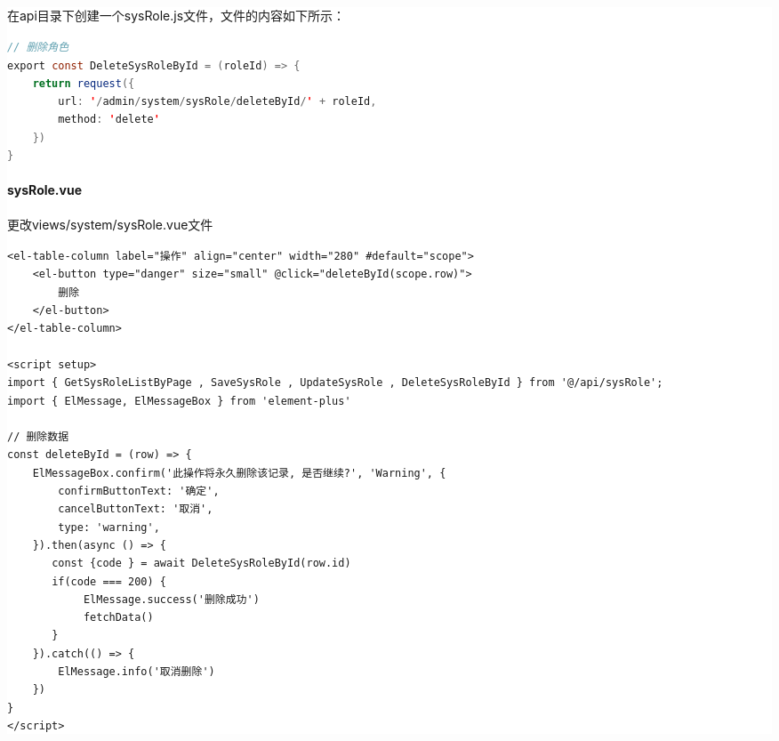 在api目录下创建一个sysRole.js文件，文件的内容如下所示：

```java
// 删除角色
export const DeleteSysRoleById = (roleId) => {
    return request({
        url: '/admin/system/sysRole/deleteById/' + roleId,
        method: 'delete'
    })
}
```

#### sysRole.vue

更改views/system/sysRole.vue文件

```vue
<el-table-column label="操作" align="center" width="280" #default="scope">
    <el-button type="danger" size="small" @click="deleteById(scope.row)">
        删除
    </el-button>
</el-table-column>

<script setup>
import { GetSysRoleListByPage , SaveSysRole , UpdateSysRole , DeleteSysRoleById } from '@/api/sysRole';
import { ElMessage, ElMessageBox } from 'element-plus'

// 删除数据
const deleteById = (row) => {
    ElMessageBox.confirm('此操作将永久删除该记录, 是否继续?', 'Warning', {
        confirmButtonText: '确定',
        cancelButtonText: '取消',
        type: 'warning',
    }).then(async () => {
       const {code } = await DeleteSysRoleById(row.id)
       if(code === 200) {
            ElMessage.success('删除成功')
            fetchData()
       }
    }).catch(() => {
        ElMessage.info('取消删除')
    })
}
</script>
```

